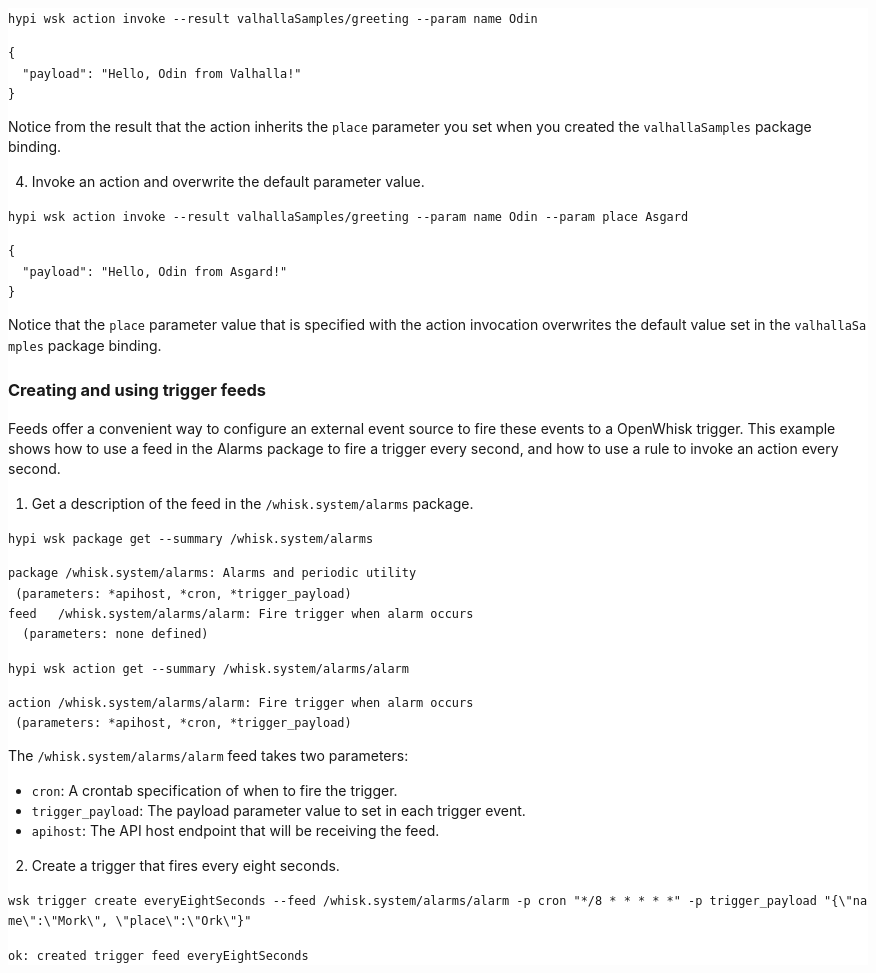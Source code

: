 ```
hypi wsk action invoke --result valhallaSamples/greeting --param name Odin
```
```
{
  "payload": "Hello, Odin from Valhalla!"
}
```

Notice from the result that the action inherits the `place` parameter you set when you created the `valhallaSamples` package binding.

4. Invoke an action and overwrite the default parameter value.

```
hypi wsk action invoke --result valhallaSamples/greeting --param name Odin --param place Asgard
```
```
{
  "payload": "Hello, Odin from Asgard!"
}
```
Notice that the `place` parameter value that is specified with the action invocation overwrites the default value set in the `valhallaSamples` package binding.

### Creating and using trigger feeds

Feeds offer a convenient way to configure an external event source to fire these events to a OpenWhisk trigger. This example shows how to use a feed in the Alarms package to fire a trigger every second, and how to use a rule to invoke an action every second.

1. Get a description of the feed in the `/whisk.system/alarms` package.
```
hypi wsk package get --summary /whisk.system/alarms
```
```
package /whisk.system/alarms: Alarms and periodic utility
 (parameters: *apihost, *cron, *trigger_payload)
feed   /whisk.system/alarms/alarm: Fire trigger when alarm occurs
  (parameters: none defined)
```
```
hypi wsk action get --summary /whisk.system/alarms/alarm
```
```
action /whisk.system/alarms/alarm: Fire trigger when alarm occurs
 (parameters: *apihost, *cron, *trigger_payload)
```

The `/whisk.system/alarms/alarm` feed takes two parameters:
- `cron`: A crontab specification of when to fire the trigger.
- `trigger_payload`: The payload parameter value to set in each trigger event.
- `apihost`: The API host endpoint that will be receiving the feed.

2. Create a trigger that fires every eight seconds.

```
wsk trigger create everyEightSeconds --feed /whisk.system/alarms/alarm -p cron "*/8 * * * * *" -p trigger_payload "{\"name\":\"Mork\", \"place\":\"Ork\"}"
```
```
ok: created trigger feed everyEightSeconds
```
